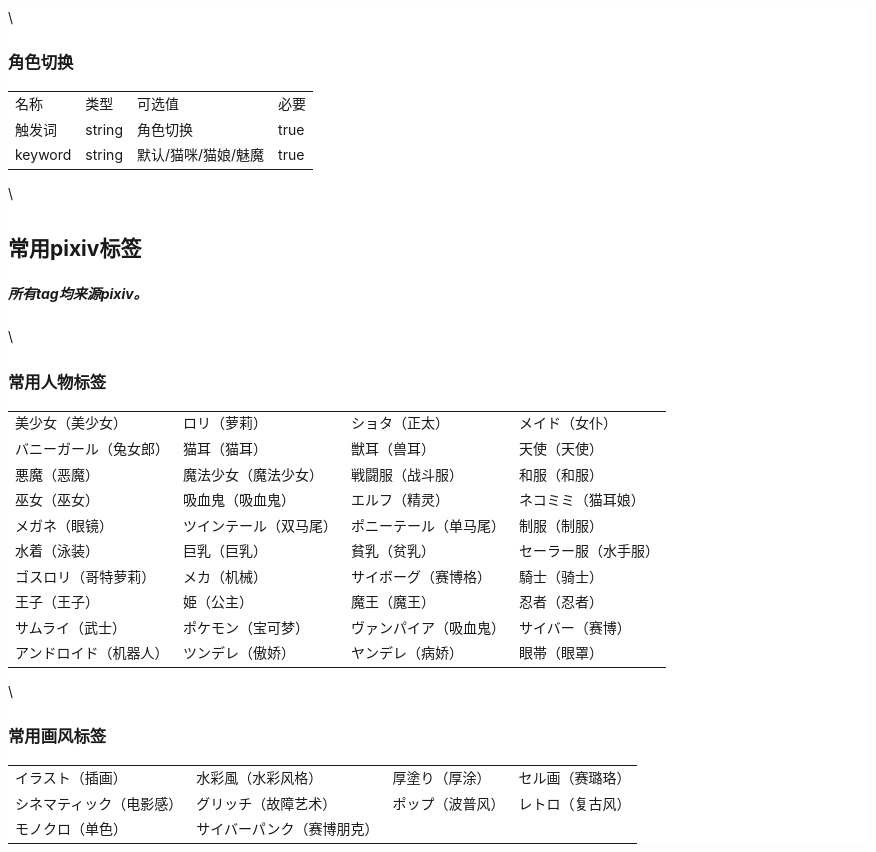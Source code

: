 \


### 角色切换

|         |        |             |      |
| ------- | ------ | ----------- | ---- |
| 名称      | 类型     | 可选值         | 必要   |
| 触发词     | string | 角色切换        | true |
| keyword | string | 默认/猫咪/猫娘/魅魔 | true |

\


## 常用pixiv标签

##### 所有tag均来源pixiv。

\


### 常用人物标签

|             |             |             |            |
| ----------- | ----------- | ----------- | ---------- |
| 美少女（美少女）    | ロリ（萝莉）      | ショタ（正太）     | メイド（女仆）    |
| バニーガール（兔女郎） | 猫耳（猫耳）      | 獣耳（兽耳）      | 天使（天使）     |
| 悪魔（恶魔）      | 魔法少女（魔法少女）  | 戦闘服（战斗服）    | 和服（和服）     |
| 巫女（巫女）      | 吸血鬼（吸血鬼）    | エルフ（精灵）     | ネコミミ（猫耳娘）  |
| メガネ（眼镜）     | ツインテール（双马尾） | ポニーテール（单马尾） | 制服（制服）     |
| 水着（泳装）      | 巨乳（巨乳）      | 貧乳（贫乳）      | セーラー服（水手服） |
| ゴスロリ（哥特萝莉）  | メカ（机械）      | サイボーグ（赛博格）  | 騎士（骑士）     |
| 王子（王子）      | 姫（公主）       | 魔王（魔王）      | 忍者（忍者）     |
| サムライ（武士）    | ポケモン（宝可梦）   | ヴァンパイア（吸血鬼） | サイバー（赛博）   |
| アンドロイド（机器人） | ツンデレ（傲娇）    | ヤンデレ（病娇）    | 眼帯（眼罩）     |

\


### 常用画风标签

|              |               |                 |          |
| ------------ | ------------- | --------------- | -------- |
| イラスト（插画）     | 水彩風（水彩风格）     | 厚塗り（厚涂）         | セル画（赛璐珞） |
| シネマティック（电影感） | グリッチ（故障艺术）    | ポップ（波普风）        | レトロ（复古风） |
| モノクロ（单色）     | サイバーパンク（赛博朋克） |  |          |
